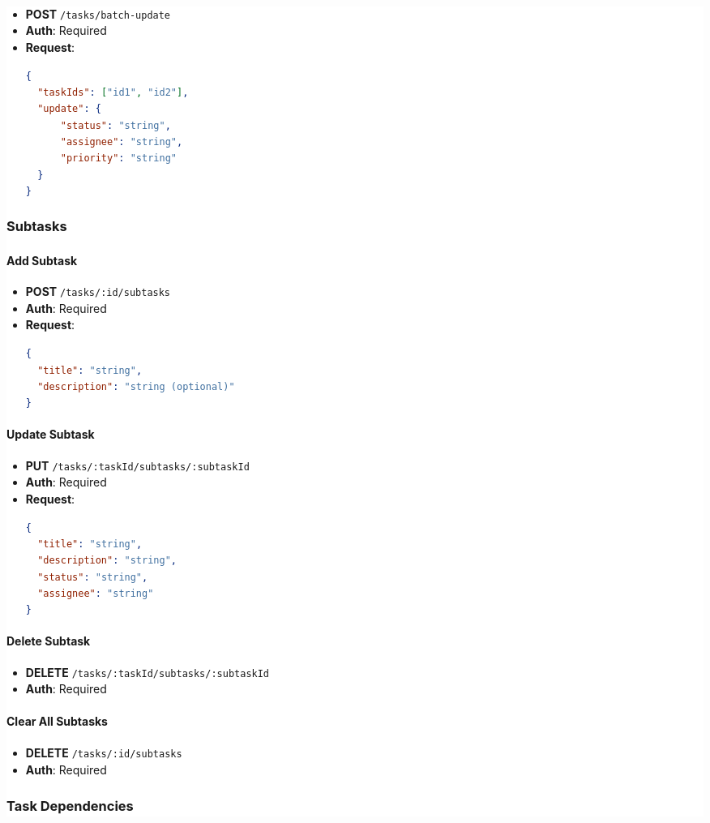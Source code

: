 - **POST** `/tasks/batch-update`
- **Auth**: Required
- **Request**:
  ```json
  {
  	"taskIds": ["id1", "id2"],
  	"update": {
  		"status": "string",
  		"assignee": "string",
  		"priority": "string"
  	}
  }
  ```

### Subtasks

#### Add Subtask

- **POST** `/tasks/:id/subtasks`
- **Auth**: Required
- **Request**:
  ```json
  {
  	"title": "string",
  	"description": "string (optional)"
  }
  ```

#### Update Subtask

- **PUT** `/tasks/:taskId/subtasks/:subtaskId`
- **Auth**: Required
- **Request**:
  ```json
  {
  	"title": "string",
  	"description": "string",
  	"status": "string",
  	"assignee": "string"
  }
  ```

#### Delete Subtask

- **DELETE** `/tasks/:taskId/subtasks/:subtaskId`
- **Auth**: Required

#### Clear All Subtasks

- **DELETE** `/tasks/:id/subtasks`
- **Auth**: Required

### Task Dependencies
